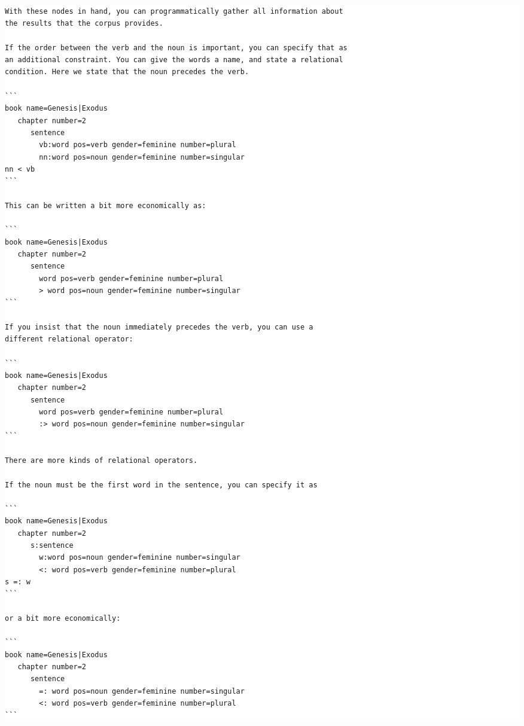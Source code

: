     With these nodes in hand, you can programmatically gather all information about
    the results that the corpus provides.

    If the order between the verb and the noun is important, you can specify that as
    an additional constraint. You can give the words a name, and state a relational
    condition. Here we state that the noun precedes the verb.

    ```
    book name=Genesis|Exodus
       chapter number=2
          sentence
            vb:word pos=verb gender=feminine number=plural
            nn:word pos=noun gender=feminine number=singular
    nn < vb
    ```

    This can be written a bit more economically as:

    ```
    book name=Genesis|Exodus
       chapter number=2
          sentence
            word pos=verb gender=feminine number=plural
            > word pos=noun gender=feminine number=singular
    ```

    If you insist that the noun immediately precedes the verb, you can use a
    different relational operator:

    ```
    book name=Genesis|Exodus
       chapter number=2
          sentence
            word pos=verb gender=feminine number=plural
            :> word pos=noun gender=feminine number=singular
    ```

    There are more kinds of relational operators.

    If the noun must be the first word in the sentence, you can specify it as

    ```
    book name=Genesis|Exodus
       chapter number=2
          s:sentence
            w:word pos=noun gender=feminine number=singular
            <: word pos=verb gender=feminine number=plural
    s =: w
    ```

    or a bit more economically:

    ```
    book name=Genesis|Exodus
       chapter number=2
          sentence
            =: word pos=noun gender=feminine number=singular
            <: word pos=verb gender=feminine number=plural
    ```
